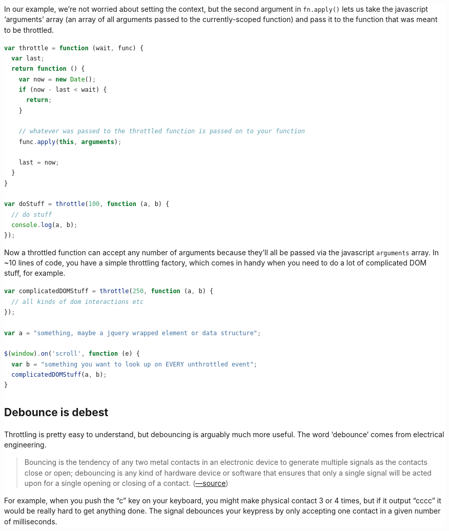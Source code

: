 In our example, we’re not worried about setting the context, but the second argument in `fn.apply()` lets us take the javascript ‘arguments’ array (an array of all arguments passed to the currently-scoped function) and pass it to the function that was meant to be throttled.

```javascript
var throttle = function (wait, func) {
  var last;
  return function () {
    var now = new Date();
    if (now - last < wait) {
      return;
    }  

    // whatever was passed to the throttled function is passed on to your function
    func.apply(this, arguments); 

    last = now;
  }
}

var doStuff = throttle(100, function (a, b) {
  // do stuff 
  console.log(a, b);
});
```

Now a throttled function can accept any number of arguments because they’ll all be passed via the javascript `arguments` array. In ~10 lines of code, you have a simple throttling factory, which comes in handy when you need to do a lot of complicated DOM stuff, for example.

```javascript
var complicatedDOMStuff = throttle(250, function (a, b) {
  // all kinds of dom interactions etc
});

var a = "something, maybe a jquery wrapped element or data structure";

$(window).on('scroll', function (e) { 
  var b = "something you want to look up on EVERY unthrottled event";
  complicatedDOMStuff(a, b);
}
```

## Debounce is debest

Throttling is pretty easy to understand, but debouncing is arguably much more useful. The word ‘debounce’ comes from electrical engineering.

> Bouncing is the tendency of any two metal contacts in an electronic device to generate multiple signals as the contacts close or open; debouncing is any kind of hardware device or software that ensures that only a single signal will be acted upon for a single opening or closing of a contact. ([—source](http://whatis.techtarget.com/definition/debouncing))

For example, when you push the “c” key on your keyboard, you might make physical contact 3 or 4 times, but if it output “cccc” it would be really hard to get anything done. The signal debounces your keypress by only accepting one contact in a given number of milliseconds. 
